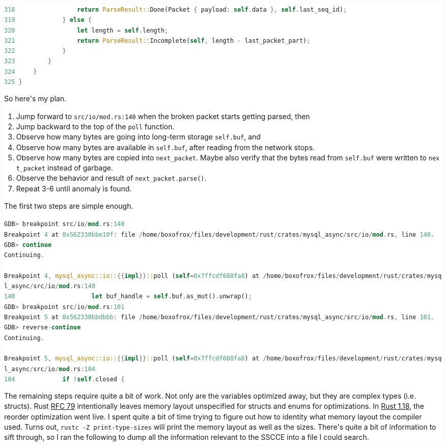 ```rust
318                 return ParseResult::Done(Packet { payload: self.data }, self.last_seq_id);
319             } else {
320                 let length = self.length;
321                 return ParseResult::Incomplete(self, length - last_packet_part);
322             }
323         }
324     }
325 }
```

So here's my plan.

1.  Jump forward to `src/io/mod.rs:140` when the broken packet starts getting
    parsed, then
2.  Jump backward to the top of the `poll` function.
3.  Observe how many bytes are going into long-term storage `self.buf`, and
4.  Observe how many bytes are available in `self.buf`, after reading from the
    network stops.
5.  Observe how many bytes are copied into `next_packet`.  Maybe also verify
    that the bytes read from `self.buf` were written to `next_packet` instead
    of garbage.
6.  Observe the behavior and result of `next_packet.parse()`.
7.  Repeat 3-6 until anomaly is found.

The first two steps are simple enough.

```rust
GDB> breakpoint src/io/mod.rs:140
Breakpoint 4 at 0x562330bbe10f: file /home/boxofrox/files/development/rust/crates/mysql_async/src/io/mod.rs, line 140.
GDB> continue
Continuing.

Breakpoint 4, mysql_async::io::{{impl}}::poll (self=0x7ffcdf688fa8) at /home/boxofrox/files/development/rust/crates/mysql_async/src/io/mod.rs:140
140                     let buf_handle = self.buf.as_mut().unwrap();
GDB> breakpoint src/io/mod.rs:101
Breakpoint 5 at 0x562330bbdbbb: file /home/boxofrox/files/development/rust/crates/mysql_async/src/io/mod.rs, line 101.
GDB> reverse-continue
Continuing.

Breakpoint 5, mysql_async::io::{{impl}}::poll (self=0x7ffcdf688fa8) at /home/boxofrox/files/development/rust/crates/mysql_async/src/io/mod.rs:104
104             if !self.closed {
```

The remaining steps require quite a bit of work.  Not only are the variables
optimized away, but they are complex types (i.e. structs).  Rust [RFC
79](https://github.com/rust-lang/rfcs/blob/master/text/0079-undefined-struct-layout.md)
intentionally leaves memory layout unspecified for structs and enums for
optimizations.  In [Rust
1.18](https://blog.rust-lang.org/2017/06/08/Rust-1.18.html), the reorder
optimization went live.  I spent quite a bit of time trying to figure out how to
identity what memory layout the compiler used.  Turns out, `rustc -Z
print-type-sizes` will print the memory layout as well as the sizes.  There's
quite a bit of information to sift through, so I ran the following to dump all
the information relevant to the SSCCE into a file I could search.
